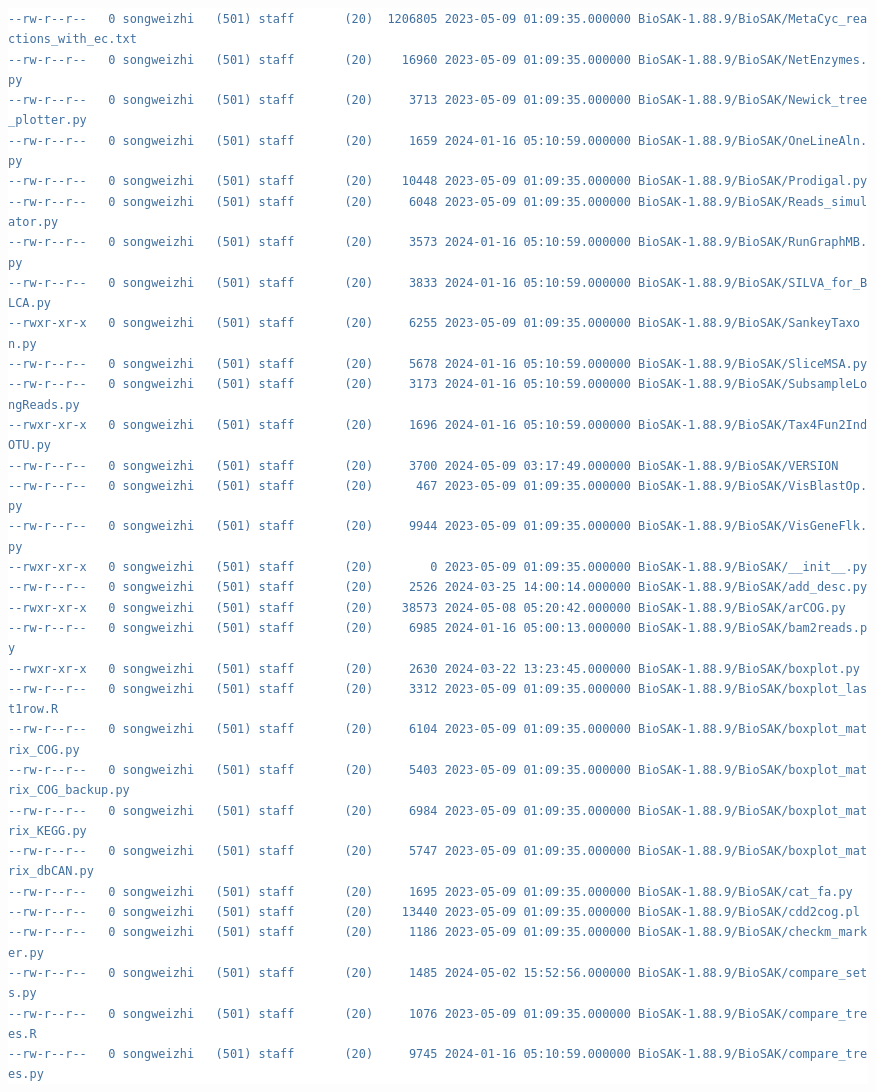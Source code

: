 ```diff
--rw-r--r--   0 songweizhi   (501) staff       (20)  1206805 2023-05-09 01:09:35.000000 BioSAK-1.88.9/BioSAK/MetaCyc_reactions_with_ec.txt
--rw-r--r--   0 songweizhi   (501) staff       (20)    16960 2023-05-09 01:09:35.000000 BioSAK-1.88.9/BioSAK/NetEnzymes.py
--rw-r--r--   0 songweizhi   (501) staff       (20)     3713 2023-05-09 01:09:35.000000 BioSAK-1.88.9/BioSAK/Newick_tree_plotter.py
--rw-r--r--   0 songweizhi   (501) staff       (20)     1659 2024-01-16 05:10:59.000000 BioSAK-1.88.9/BioSAK/OneLineAln.py
--rw-r--r--   0 songweizhi   (501) staff       (20)    10448 2023-05-09 01:09:35.000000 BioSAK-1.88.9/BioSAK/Prodigal.py
--rw-r--r--   0 songweizhi   (501) staff       (20)     6048 2023-05-09 01:09:35.000000 BioSAK-1.88.9/BioSAK/Reads_simulator.py
--rw-r--r--   0 songweizhi   (501) staff       (20)     3573 2024-01-16 05:10:59.000000 BioSAK-1.88.9/BioSAK/RunGraphMB.py
--rw-r--r--   0 songweizhi   (501) staff       (20)     3833 2024-01-16 05:10:59.000000 BioSAK-1.88.9/BioSAK/SILVA_for_BLCA.py
--rwxr-xr-x   0 songweizhi   (501) staff       (20)     6255 2023-05-09 01:09:35.000000 BioSAK-1.88.9/BioSAK/SankeyTaxon.py
--rw-r--r--   0 songweizhi   (501) staff       (20)     5678 2024-01-16 05:10:59.000000 BioSAK-1.88.9/BioSAK/SliceMSA.py
--rw-r--r--   0 songweizhi   (501) staff       (20)     3173 2024-01-16 05:10:59.000000 BioSAK-1.88.9/BioSAK/SubsampleLongReads.py
--rwxr-xr-x   0 songweizhi   (501) staff       (20)     1696 2024-01-16 05:10:59.000000 BioSAK-1.88.9/BioSAK/Tax4Fun2IndOTU.py
--rw-r--r--   0 songweizhi   (501) staff       (20)     3700 2024-05-09 03:17:49.000000 BioSAK-1.88.9/BioSAK/VERSION
--rw-r--r--   0 songweizhi   (501) staff       (20)      467 2023-05-09 01:09:35.000000 BioSAK-1.88.9/BioSAK/VisBlastOp.py
--rw-r--r--   0 songweizhi   (501) staff       (20)     9944 2023-05-09 01:09:35.000000 BioSAK-1.88.9/BioSAK/VisGeneFlk.py
--rwxr-xr-x   0 songweizhi   (501) staff       (20)        0 2023-05-09 01:09:35.000000 BioSAK-1.88.9/BioSAK/__init__.py
--rw-r--r--   0 songweizhi   (501) staff       (20)     2526 2024-03-25 14:00:14.000000 BioSAK-1.88.9/BioSAK/add_desc.py
--rwxr-xr-x   0 songweizhi   (501) staff       (20)    38573 2024-05-08 05:20:42.000000 BioSAK-1.88.9/BioSAK/arCOG.py
--rw-r--r--   0 songweizhi   (501) staff       (20)     6985 2024-01-16 05:00:13.000000 BioSAK-1.88.9/BioSAK/bam2reads.py
--rwxr-xr-x   0 songweizhi   (501) staff       (20)     2630 2024-03-22 13:23:45.000000 BioSAK-1.88.9/BioSAK/boxplot.py
--rw-r--r--   0 songweizhi   (501) staff       (20)     3312 2023-05-09 01:09:35.000000 BioSAK-1.88.9/BioSAK/boxplot_last1row.R
--rw-r--r--   0 songweizhi   (501) staff       (20)     6104 2023-05-09 01:09:35.000000 BioSAK-1.88.9/BioSAK/boxplot_matrix_COG.py
--rw-r--r--   0 songweizhi   (501) staff       (20)     5403 2023-05-09 01:09:35.000000 BioSAK-1.88.9/BioSAK/boxplot_matrix_COG_backup.py
--rw-r--r--   0 songweizhi   (501) staff       (20)     6984 2023-05-09 01:09:35.000000 BioSAK-1.88.9/BioSAK/boxplot_matrix_KEGG.py
--rw-r--r--   0 songweizhi   (501) staff       (20)     5747 2023-05-09 01:09:35.000000 BioSAK-1.88.9/BioSAK/boxplot_matrix_dbCAN.py
--rw-r--r--   0 songweizhi   (501) staff       (20)     1695 2023-05-09 01:09:35.000000 BioSAK-1.88.9/BioSAK/cat_fa.py
--rw-r--r--   0 songweizhi   (501) staff       (20)    13440 2023-05-09 01:09:35.000000 BioSAK-1.88.9/BioSAK/cdd2cog.pl
--rw-r--r--   0 songweizhi   (501) staff       (20)     1186 2023-05-09 01:09:35.000000 BioSAK-1.88.9/BioSAK/checkm_marker.py
--rw-r--r--   0 songweizhi   (501) staff       (20)     1485 2024-05-02 15:52:56.000000 BioSAK-1.88.9/BioSAK/compare_sets.py
--rw-r--r--   0 songweizhi   (501) staff       (20)     1076 2023-05-09 01:09:35.000000 BioSAK-1.88.9/BioSAK/compare_trees.R
--rw-r--r--   0 songweizhi   (501) staff       (20)     9745 2024-01-16 05:10:59.000000 BioSAK-1.88.9/BioSAK/compare_trees.py
```